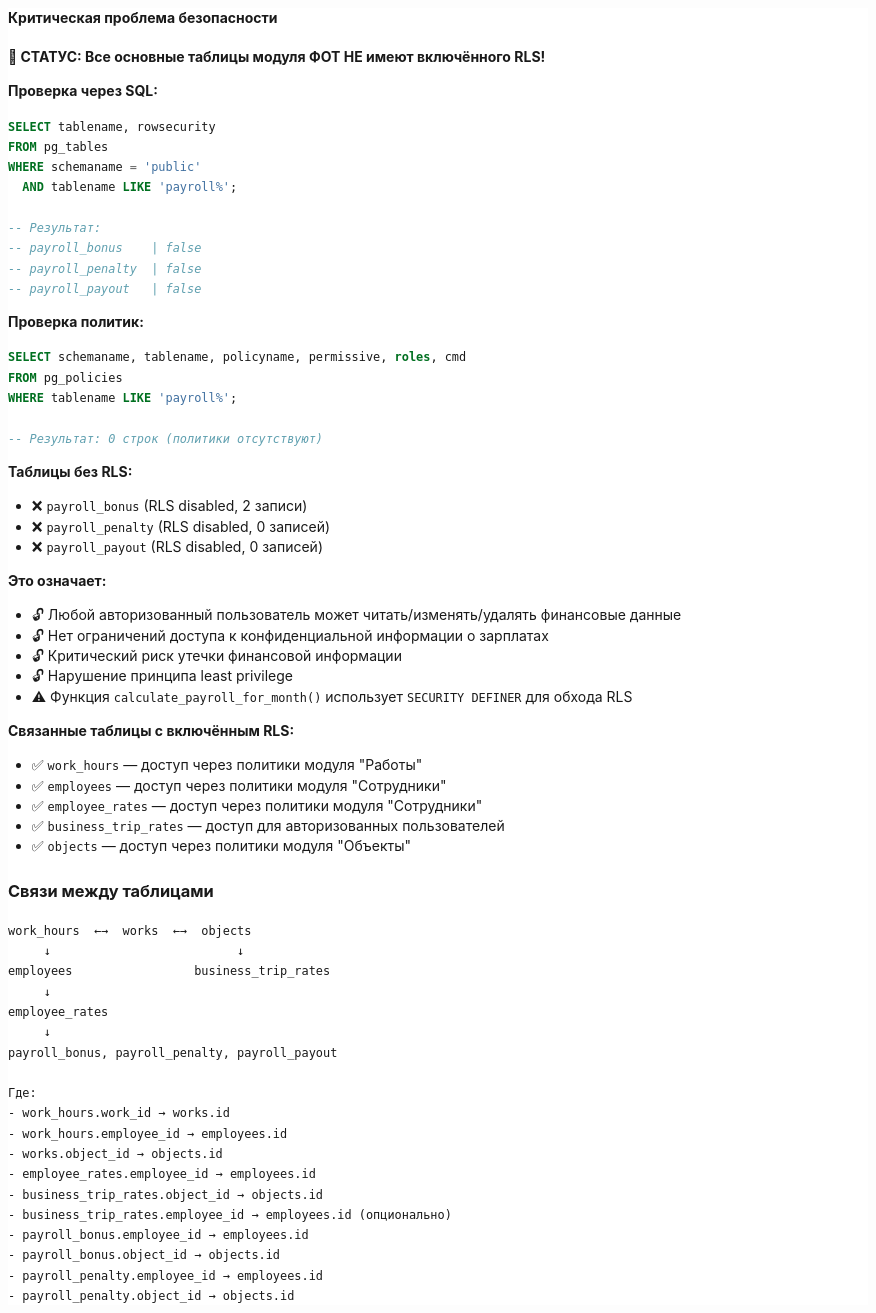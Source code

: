#### Критическая проблема безопасности

**🔴 СТАТУС: Все основные таблицы модуля ФОТ НЕ имеют включённого RLS!**

**Проверка через SQL:**
```sql
SELECT tablename, rowsecurity 
FROM pg_tables 
WHERE schemaname = 'public' 
  AND tablename LIKE 'payroll%';

-- Результат:
-- payroll_bonus    | false
-- payroll_penalty  | false
-- payroll_payout   | false
```

**Проверка политик:**
```sql
SELECT schemaname, tablename, policyname, permissive, roles, cmd
FROM pg_policies
WHERE tablename LIKE 'payroll%';

-- Результат: 0 строк (политики отсутствуют)
```

**Таблицы без RLS:**
- ❌ `payroll_bonus` (RLS disabled, 2 записи)
- ❌ `payroll_penalty` (RLS disabled, 0 записей)
- ❌ `payroll_payout` (RLS disabled, 0 записей)

**Это означает:**
- 🔓 Любой авторизованный пользователь может читать/изменять/удалять финансовые данные
- 🔓 Нет ограничений доступа к конфиденциальной информации о зарплатах
- 🔓 Критический риск утечки финансовой информации
- 🔓 Нарушение принципа least privilege
- ⚠️ Функция `calculate_payroll_for_month()` использует `SECURITY DEFINER` для обхода RLS

**Связанные таблицы с включённым RLS:**
- ✅ `work_hours` — доступ через политики модуля "Работы"
- ✅ `employees` — доступ через политики модуля "Сотрудники"
- ✅ `employee_rates` — доступ через политики модуля "Сотрудники"
- ✅ `business_trip_rates` — доступ для авторизованных пользователей
- ✅ `objects` — доступ через политики модуля "Объекты"

### Связи между таблицами

```
work_hours  ←→  works  ←→  objects
     ↓                          ↓
employees                 business_trip_rates
     ↓
employee_rates
     ↓
payroll_bonus, payroll_penalty, payroll_payout

Где:
- work_hours.work_id → works.id
- work_hours.employee_id → employees.id
- works.object_id → objects.id
- employee_rates.employee_id → employees.id
- business_trip_rates.object_id → objects.id
- business_trip_rates.employee_id → employees.id (опционально)
- payroll_bonus.employee_id → employees.id
- payroll_bonus.object_id → objects.id
- payroll_penalty.employee_id → employees.id
- payroll_penalty.object_id → objects.id
```